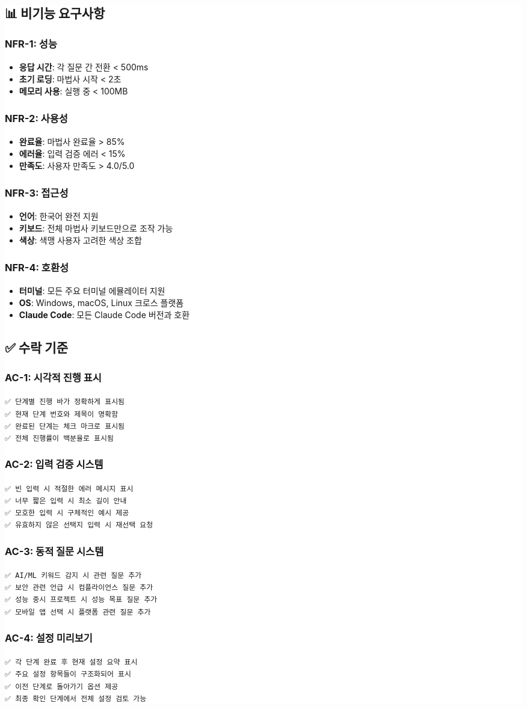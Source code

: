 ## 📊 비기능 요구사항

### NFR-1: 성능
- **응답 시간**: 각 질문 간 전환 < 500ms
- **초기 로딩**: 마법사 시작 < 2초
- **메모리 사용**: 실행 중 < 100MB

### NFR-2: 사용성
- **완료율**: 마법사 완료율 > 85%
- **에러율**: 입력 검증 에러 < 15%
- **만족도**: 사용자 만족도 > 4.0/5.0

### NFR-3: 접근성
- **언어**: 한국어 완전 지원
- **키보드**: 전체 마법사 키보드만으로 조작 가능
- **색상**: 색맹 사용자 고려한 색상 조합

### NFR-4: 호환성
- **터미널**: 모든 주요 터미널 에뮬레이터 지원
- **OS**: Windows, macOS, Linux 크로스 플랫폼
- **Claude Code**: 모든 Claude Code 버전과 호환

## ✅ 수락 기준

### AC-1: 시각적 진행 표시
```
✅ 단계별 진행 바가 정확하게 표시됨
✅ 현재 단계 번호와 제목이 명확함
✅ 완료된 단계는 체크 마크로 표시됨
✅ 전체 진행률이 백분율로 표시됨
```

### AC-2: 입력 검증 시스템
```
✅ 빈 입력 시 적절한 에러 메시지 표시
✅ 너무 짧은 입력 시 최소 길이 안내
✅ 모호한 입력 시 구체적인 예시 제공
✅ 유효하지 않은 선택지 입력 시 재선택 요청
```

### AC-3: 동적 질문 시스템
```
✅ AI/ML 키워드 감지 시 관련 질문 추가
✅ 보안 관련 언급 시 컴플라이언스 질문 추가
✅ 성능 중시 프로젝트 시 성능 목표 질문 추가
✅ 모바일 앱 선택 시 플랫폼 관련 질문 추가
```

### AC-4: 설정 미리보기
```
✅ 각 단계 완료 후 현재 설정 요약 표시
✅ 주요 설정 항목들이 구조화되어 표시
✅ 이전 단계로 돌아가기 옵션 제공
✅ 최종 확인 단계에서 전체 설정 검토 가능
```
